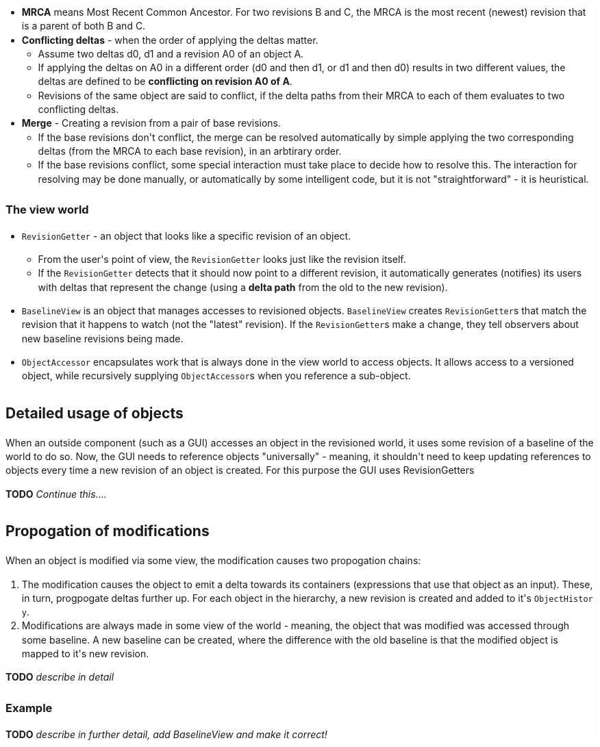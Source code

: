   * **MRCA** means Most Recent Common Ancestor. For two revisions B and C, the MRCA is the most recent (newest) revision that is a parent of both B and C.
  * **Conflicting deltas** - when the order of applying the deltas matter.
    * Assume two deltas d0, d1 and a revision A0 of an object A.
    * If applying the deltas on A0 in a different order (d0 and then d1, or d1 and then d0) results in two different values, the deltas are defined to be **conflicting on revision A0 of A**.
    * Revisions of the same object are said to conflict, if the delta paths from their MRCA to each of them evaluates to two conflicting deltas.
  * **Merge** - Creating a revision from a pair of base revisions.
    * If the base revisions don't conflict, the merge can be resolved automatically by simple applying the two corresponding deltas (from the MRCA to each base revision), in an arbtirary order.
    * If the base revisions conflict, some special interaction must take place to decide how to resolve this. The interaction for resolving may be done manually, or automatically by some intelligent code, but it is not "straightforward" - it is heuristical.

### The view world ###
  * `RevisionGetter` - an object that looks like a specific revision of an object.
    * From the user's point of view, the `RevisionGetter` looks just like the revision itself.
    * If the `RevisionGetter` detects that it should now point to a different revision, it automatically generates (notifies) its users with deltas that represent the change (using a **delta path** from the old to the new revision).

  * `BaselineView` is an object that manages accesses to revisioned objects. `BaselineView` creates `RevisionGetter`s that match the revision that it happens to watch (not the "latest" revision). If the `RevisionGetter`s make a change, they tell observers about new baseline revisions being made.

  * `ObjectAccessor` encapsulates work that is always done in the view world to access objects. It allows access to a versioned object, while recursively supplying `ObjectAccessor`s when you reference a sub-object.


## Detailed usage of objects ##
When an outside component (such as a GUI) accesses an object in the revisioned world, it uses some revision of a baseline of the world to do so. Now, the GUI needs to reference objects "universally" - meaning, it shouldn't need to keep updating references to objects every time a new revision of an object is created. For this purpose the GUI uses RevisionGetters

**TODO** _Continue this...._


## Propogation of modifications ##
When an object is modified via some view, the modification causes two propogation chains:
  1. The modification causes the object to emit a delta towards its containers (expressions that use that object as an input). These, in turn, progpogate deltas further up. For each object in the hierarchy, a new revision is created and added to it's `ObjectHistory`.
  1. Modifications are always made in some view of the world - meaning, the object that was modified was accessed through some baseline. A new baseline can be created, where the difference with the old baseline is that the modified object is mapped to it's new revision.

**TODO** _describe in detail_

### Example ###
**TODO** _describe in further detail, add BaselineView and make it correct!_
